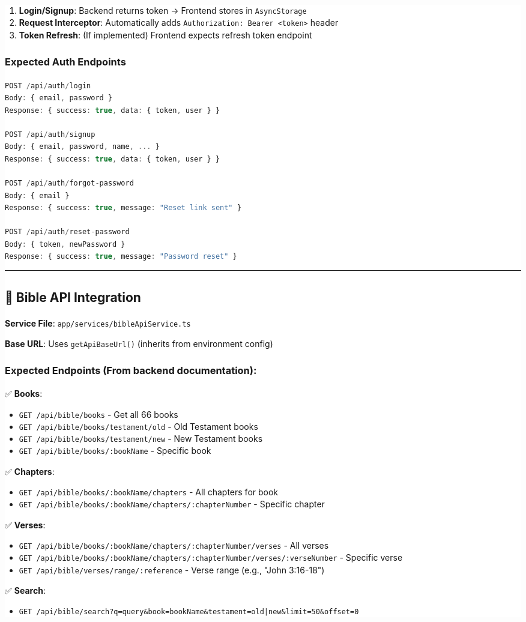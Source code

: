 1. **Login/Signup**: Backend returns token → Frontend stores in `AsyncStorage`
2. **Request Interceptor**: Automatically adds `Authorization: Bearer <token>` header
3. **Token Refresh**: (If implemented) Frontend expects refresh token endpoint

### **Expected Auth Endpoints**

```typescript
POST /api/auth/login
Body: { email, password }
Response: { success: true, data: { token, user } }

POST /api/auth/signup
Body: { email, password, name, ... }
Response: { success: true, data: { token, user } }

POST /api/auth/forgot-password
Body: { email }
Response: { success: true, message: "Reset link sent" }

POST /api/auth/reset-password
Body: { token, newPassword }
Response: { success: true, message: "Password reset" }
```

---

## 📖 **Bible API Integration**

**Service File**: `app/services/bibleApiService.ts`

**Base URL**: Uses `getApiBaseUrl()` (inherits from environment config)

### **Expected Endpoints** (From backend documentation):

✅ **Books**:

- `GET /api/bible/books` - Get all 66 books
- `GET /api/bible/books/testament/old` - Old Testament books
- `GET /api/bible/books/testament/new` - New Testament books
- `GET /api/bible/books/:bookName` - Specific book

✅ **Chapters**:

- `GET /api/bible/books/:bookName/chapters` - All chapters for book
- `GET /api/bible/books/:bookName/chapters/:chapterNumber` - Specific chapter

✅ **Verses**:

- `GET /api/bible/books/:bookName/chapters/:chapterNumber/verses` - All verses
- `GET /api/bible/books/:bookName/chapters/:chapterNumber/verses/:verseNumber` - Specific verse
- `GET /api/bible/verses/range/:reference` - Verse range (e.g., "John 3:16-18")

✅ **Search**:

- `GET /api/bible/search?q=query&book=bookName&testament=old|new&limit=50&offset=0`
